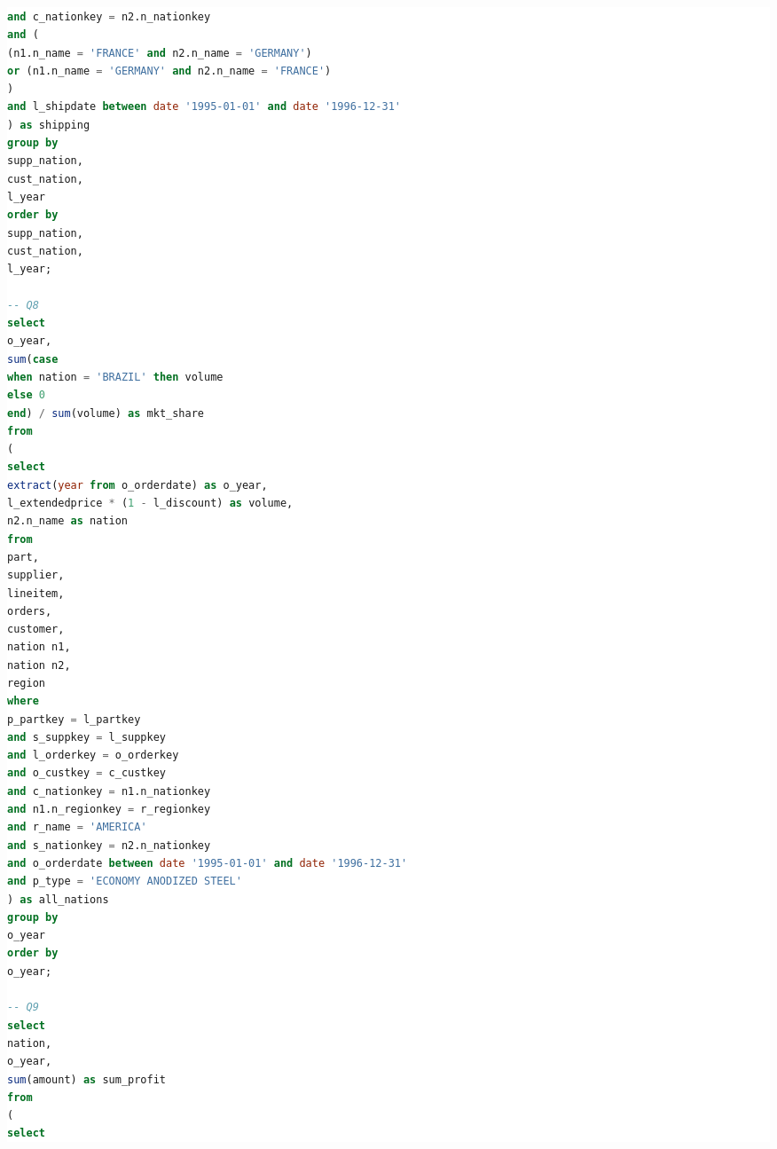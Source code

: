 ```SQL
and c_nationkey = n2.n_nationkey
and (
(n1.n_name = 'FRANCE' and n2.n_name = 'GERMANY')
or (n1.n_name = 'GERMANY' and n2.n_name = 'FRANCE')
)   
and l_shipdate between date '1995-01-01' and date '1996-12-31'
) as shipping
group by
supp_nation,
cust_nation,
l_year
order by
supp_nation,
cust_nation,
l_year;

-- Q8
select
o_year,
sum(case
when nation = 'BRAZIL' then volume
else 0
end) / sum(volume) as mkt_share
from
(
select
extract(year from o_orderdate) as o_year,
l_extendedprice * (1 - l_discount) as volume,
n2.n_name as nation
from
part,
supplier,
lineitem,
orders,
customer,
nation n1, 
nation n2, 
region
where
p_partkey = l_partkey
and s_suppkey = l_suppkey
and l_orderkey = o_orderkey
and o_custkey = c_custkey
and c_nationkey = n1.n_nationkey
and n1.n_regionkey = r_regionkey
and r_name = 'AMERICA'
and s_nationkey = n2.n_nationkey
and o_orderdate between date '1995-01-01' and date '1996-12-31'
and p_type = 'ECONOMY ANODIZED STEEL'
) as all_nations
group by
o_year
order by
o_year;

-- Q9
select
nation,
o_year,
sum(amount) as sum_profit
from
(
select
```